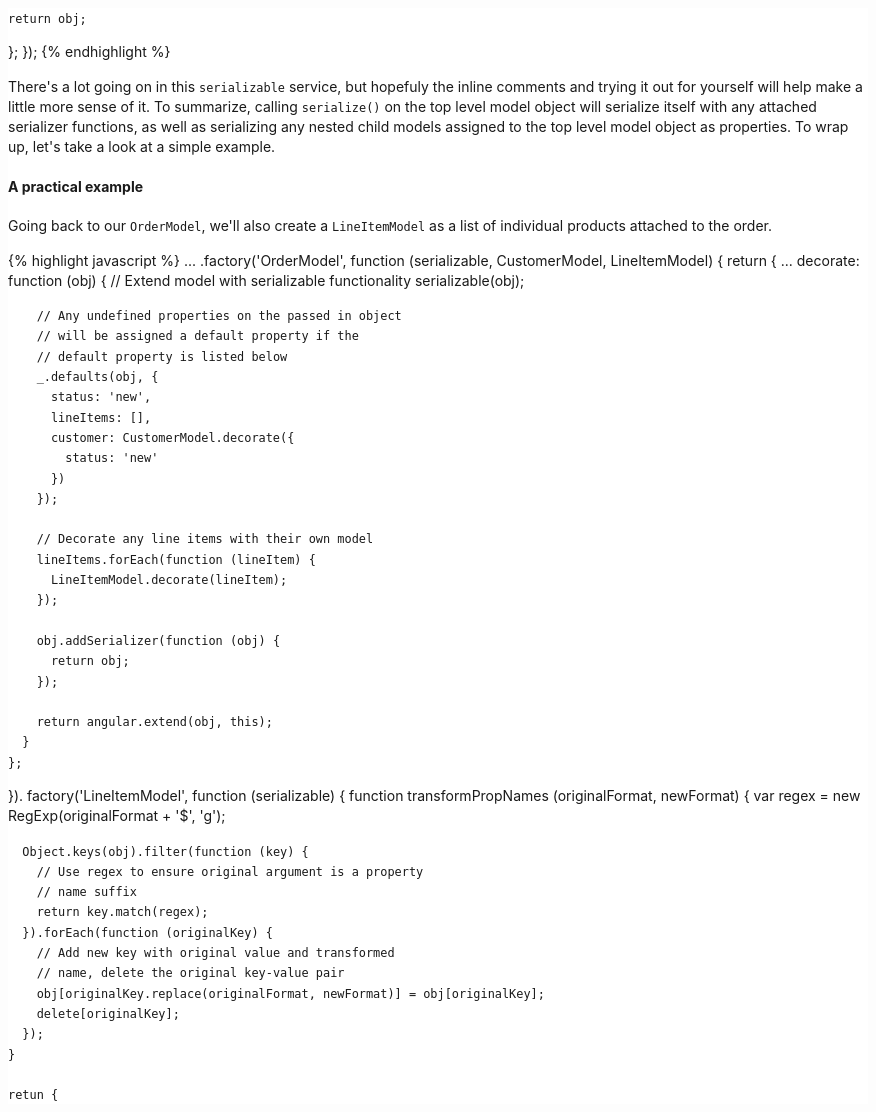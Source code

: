 
    return obj;
  };
});
{% endhighlight %}

There's a lot going on in this `serializable` service, but hopefuly the inline comments and trying it out for yourself will help make a little more sense
of it. To summarize, calling `serialize()` on the top level model object will serialize itself with any attached serializer functions, as well as
serializing any nested child models assigned to the top level model object as properties. To wrap up, let's take a look at a simple example.

#### A practical example

Going back to our `OrderModel`, we'll also create a `LineItemModel` as a list of individual products attached to the order.

{% highlight javascript %}
  ...
  .factory('OrderModel', function (serializable, CustomerModel, LineItemModel) {
    return {
      ...
      decorate: function (obj) {
        // Extend model with serializable functionality
        serializable(obj);

        // Any undefined properties on the passed in object
        // will be assigned a default property if the
        // default property is listed below
        _.defaults(obj, {
          status: 'new',
          lineItems: [],
          customer: CustomerModel.decorate({
            status: 'new'
          })
        });

        // Decorate any line items with their own model
        lineItems.forEach(function (lineItem) {
          LineItemModel.decorate(lineItem);
        });

        obj.addSerializer(function (obj) {
          return obj;
        });

        return angular.extend(obj, this);
      }
    };

  }).
  factory('LineItemModel', function (serializable) {
    function transformPropNames (originalFormat, newFormat) {
      var regex = new RegExp(originalFormat + '$', 'g');

      Object.keys(obj).filter(function (key) {
        // Use regex to ensure original argument is a property
        // name suffix
        return key.match(regex);
      }).forEach(function (originalKey) {
        // Add new key with original value and transformed
        // name, delete the original key-value pair
        obj[originalKey.replace(originalFormat, newFormat)] = obj[originalKey];
        delete[originalKey];
      });
    }

    retun {